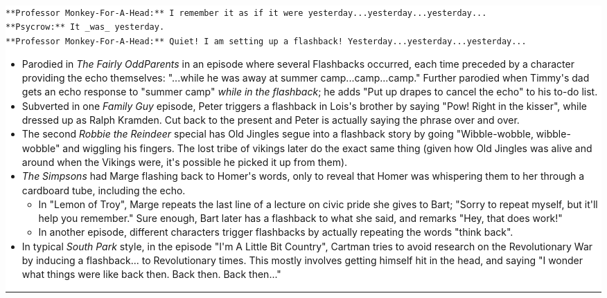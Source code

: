     **Professor Monkey-For-A-Head:** I remember it as if it were yesterday...yesterday...yesterday...  
    **Psycrow:** It _was_ yesterday.  
    **Professor Monkey-For-A-Head:** Quiet! I am setting up a flashback! Yesterday...yesterday...yesterday...
    
-   Parodied in _The Fairly OddParents_ in an episode where several Flashbacks occurred, each time preceded by a character providing the echo themselves: "...while he was away at summer camp...camp...camp." Further parodied when Timmy's dad gets an echo response to "summer camp" _while in the flashback_; he adds "Put up drapes to cancel the echo" to his to-do list.
-   Subverted in one _Family Guy_ episode, Peter triggers a flashback in Lois's brother by saying "Pow! Right in the kisser", while dressed up as Ralph Kramden. Cut back to the present and Peter is actually saying the phrase over and over.
-   The second _Robbie the Reindeer_ special has Old Jingles segue into a flashback story by going "Wibble-wobble, wibble-wobble" and wiggling his fingers. The lost tribe of vikings later do the exact same thing (given how Old Jingles was alive and around when the Vikings were, it's possible he picked it up from them).
-   _The Simpsons_ had Marge flashing back to Homer's words, only to reveal that Homer was whispering them to her through a cardboard tube, including the echo.
    -   In "Lemon of Troy", Marge repeats the last line of a lecture on civic pride she gives to Bart; "Sorry to repeat myself, but it'll help you remember." Sure enough, Bart later has a flashback to what she said, and remarks "Hey, that does work!"
    -   In another episode, different characters trigger flashbacks by actually repeating the words "think back".
-   In typical _South Park_ style, in the episode "I'm A Little Bit Country", Cartman tries to avoid research on the Revolutionary War by inducing a flashback... to Revolutionary times. This mostly involves getting himself hit in the head, and saying "I wonder what things were like back then. Back then. Back then..."

___